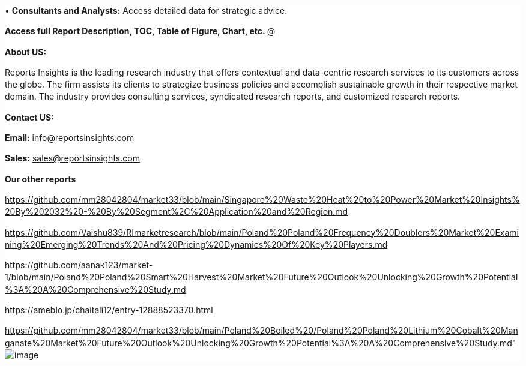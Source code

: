 • <strong>Consultants and Analysts:</strong> Access detailed data for strategic advice.
</ul>
<strong>Access full Report Description, TOC, Table of Figure, Chart, etc. </strong>@  <a href= style=color:#0000ff;></a></font>

<strong><strong>About US</strong>:</strong>

Reports Insights is the leading research industry that offers contextual and data-centric research services to its customers across the globe. The firm assists its clients to strategize business policies and accomplish sustainable growth in their respective market domain. The industry provides consulting services, syndicated research reports, and customized research reports.

<strong>Contact US:</strong>

<p class=""""><b>Email:</b> <a href=mailto:info@reportsinsights.com>info@reportsinsights.com</a></p>
<p class=""""><b>Sales:</b> <a href=mailto:sales@reportsinsights.com>sales@reportsinsights.com</a></p>

<strong>Our other reports</strong>

<a href=https://github.com/mm28042804/market33/blob/main/Singapore%20Waste%20Heat%20to%20Power%20Market%20Insights%20By%202032%20-%20By%20Segment%2C%20Application%20and%20Region.md>https://github.com/mm28042804/market33/blob/main/Singapore%20Waste%20Heat%20to%20Power%20Market%20Insights%20By%202032%20-%20By%20Segment%2C%20Application%20and%20Region.md</a>

<a href=https://github.com/Vaishu839/RImarketresearch/blob/main/Poland%20Poland%20Frequency%20Doublers%20Market%20Examining%20Emerging%20Trends%20And%20Pricing%20Dynamics%20Of%20Key%20Players.md>https://github.com/Vaishu839/RImarketresearch/blob/main/Poland%20Poland%20Frequency%20Doublers%20Market%20Examining%20Emerging%20Trends%20And%20Pricing%20Dynamics%20Of%20Key%20Players.md</a>

<a href=https://github.com/aanak123/market-1/blob/main/Poland%20Poland%20Smart%20Harvest%20Market%20Future%20Outlook%20Unlocking%20Growth%20Potential%3A%20A%20Comprehensive%20Study.md>https://github.com/aanak123/market-1/blob/main/Poland%20Poland%20Smart%20Harvest%20Market%20Future%20Outlook%20Unlocking%20Growth%20Potential%3A%20A%20Comprehensive%20Study.md</a>

<a href=https://ameblo.jp/chaitali12/entry-12888523370.html>https://ameblo.jp/chaitali12/entry-12888523370.html</a>

<a href=https://github.com/mm28042804/market33/blob/main/Poland%20Boiled%20/Poland%20Poland%20Lithium%20Cobalt%20Manganate%20Market%20Future%20Outlook%20Unlocking%20Growth%20Potential%3A%20A%20Comprehensive%20Study.md>https://github.com/mm28042804/market33/blob/main/Poland%20Boiled%20/Poland%20Poland%20Lithium%20Cobalt%20Manganate%20Market%20Future%20Outlook%20Unlocking%20Growth%20Potential%3A%20A%20Comprehensive%20Study.md</a>"
![image](https://github.com/user-attachments/assets/24f6b13d-4e84-461d-bea8-2977de0d2464)
